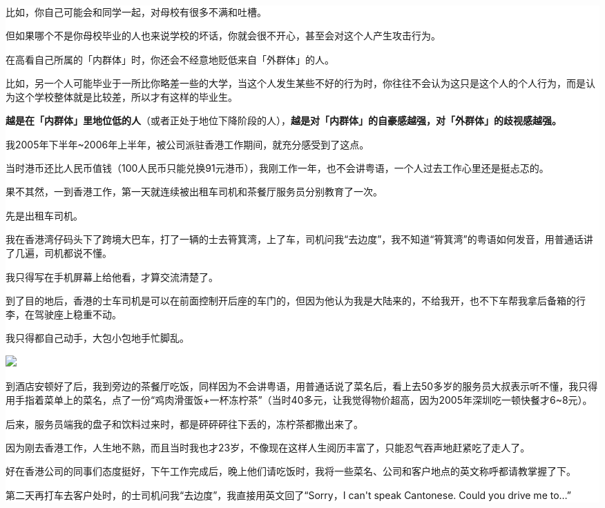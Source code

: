 比如，你自己可能会和同学一起，对母校有很多不满和吐槽。

  
但如果哪个不是你母校毕业的人也来说学校的坏话，你就会很不开心，甚至会对这个人产生攻击行为。

  

在高看自己所属的「内群体」时，你还会不经意地贬低来自「外群体」的人。

  

比如，另一个人可能毕业于一所比你略差一些的大学，当这个人发生某些不好的行为时，你往往不会认为这只是这个人的个人行为，而是认为这个学校整体就是比较差，所以才有这样的毕业生。

  

**越是在「内群体」里地位低的人**（或者正处于地位下降阶段的人），**越是对「内群体」的自豪感越强，对「外群体」的歧视感越强。**

  

我2005年下半年~2006年上半年，被公司派驻香港工作期间，就充分感受到了这点。

  

当时港币还比人民币值钱（100人民币只能兑换91元港币），我刚工作一年，也不会讲粤语，一个人过去工作心里还是挺忐忑的。

  

果不其然，一到香港工作，第一天就连续被出租车司机和茶餐厅服务员分别教育了一次。

  

先是出租车司机。

  

我在香港湾仔码头下了跨境大巴车，打了一辆的士去筲箕湾，上了车，司机问我“去边度”，我不知道“筲箕湾”的粤语如何发音，用普通话讲了几遍，司机都说不懂。

  

我只得写在手机屏幕上给他看，才算交流清楚了。

  

到了目的地后，香港的士车司机是可以在前面控制开后座的车门的，但因为他认为我是大陆来的，不给我开，也不下车帮我拿后备箱的行李，在驾驶座上稳重不动。

  

我只得都自己动手，大包小包地手忙脚乱。

  

![](https://mmbiz.qpic.cn/mmbiz_jpg/xye473fPuibzibx3ljLww6AOB8Ovqo0ic9M4BnxxVCkvCzdbmX5YcpsqDBbbiahic6VtQ1QDNvRqC3pkcafGibDzRE8A/640?wx_fmt=jpeg)

  

到酒店安顿好了后，我到旁边的茶餐厅吃饭，同样因为不会讲粤语，用普通话说了菜名后，看上去50多岁的服务员大叔表示听不懂，我只得用手指着菜单上的菜名，点了一份“鸡肉滑蛋饭+一杯冻柠茶”（当时40多元，让我觉得物价超高，因为2005年深圳吃一顿快餐才6~8元）。

  

后来，服务员端我的盘子和饮料过来时，都是砰砰砰往下丢的，冻柠茶都撒出来了。

  

因为刚去香港工作，人生地不熟，而且当时我也才23岁，不像现在这样人生阅历丰富了，只能忍气吞声地赶紧吃了走人了。

  

好在香港公司的同事们态度挺好，下午工作完成后，晚上他们请吃饭时，我将一些菜名、公司和客户地点的英文称呼都请教掌握了下。

  

第二天再打车去客户处时，的士司机问我“去边度”，我直接用英文回了“Sorry，I can't speak Cantonese. Could you drive me to…”

  